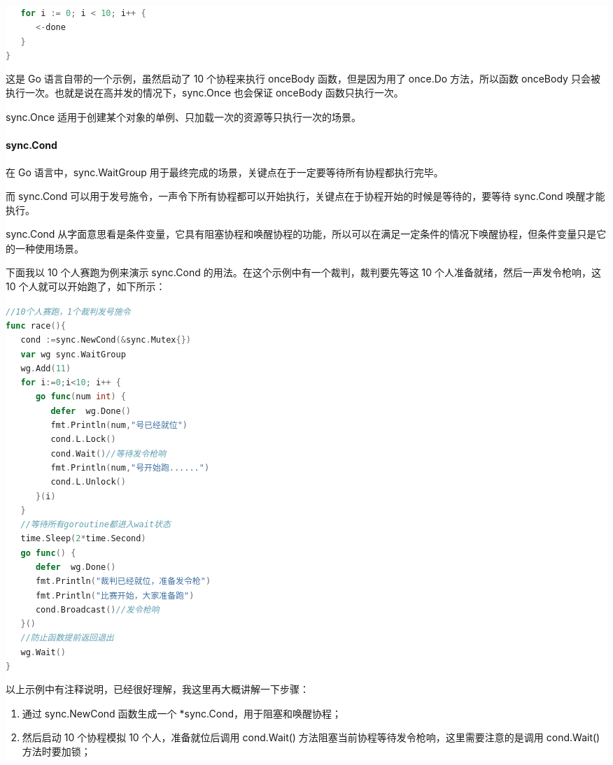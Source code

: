 ```go
   for i := 0; i < 10; i++ {
      <-done
   }
}
```

这是 Go 语言自带的一个示例，虽然启动了 10 个协程来执行 onceBody 函数，但是因为用了 once.Do 方法，所以函数 onceBody 只会被执行一次。也就是说在高并发的情况下，sync.Once 也会保证 onceBody 函数只执行一次。

sync.Once 适用于创建某个对象的单例、只加载一次的资源等只执行一次的场景。

#### sync.Cond

在 Go 语言中，sync.WaitGroup 用于最终完成的场景，关键点在于一定要等待所有协程都执行完毕。

而 sync.Cond 可以用于发号施令，一声令下所有协程都可以开始执行，关键点在于协程开始的时候是等待的，要等待 sync.Cond 唤醒才能执行。

sync.Cond 从字面意思看是条件变量，它具有阻塞协程和唤醒协程的功能，所以可以在满足一定条件的情况下唤醒协程，但条件变量只是它的一种使用场景。

下面我以 10 个人赛跑为例来演示 sync.Cond 的用法。在这个示例中有一个裁判，裁判要先等这 10 个人准备就绪，然后一声发令枪响，这 10 个人就可以开始跑了，如下所示：

```go
//10个人赛跑，1个裁判发号施令
func race(){
   cond :=sync.NewCond(&sync.Mutex{})
   var wg sync.WaitGroup
   wg.Add(11)
   for i:=0;i<10; i++ {
      go func(num int) {
         defer  wg.Done()
         fmt.Println(num,"号已经就位")
         cond.L.Lock()
         cond.Wait()//等待发令枪响
         fmt.Println(num,"号开始跑......")
         cond.L.Unlock()
      }(i)
   }
   //等待所有goroutine都进入wait状态
   time.Sleep(2*time.Second)
   go func() {
      defer  wg.Done()
      fmt.Println("裁判已经就位，准备发令枪")
      fmt.Println("比赛开始，大家准备跑")
      cond.Broadcast()//发令枪响
   }()
   //防止函数提前返回退出
   wg.Wait()
}
```

以上示例中有注释说明，已经很好理解，我这里再大概讲解一下步骤：

1. 通过 sync.NewCond 函数生成一个 \*sync.Cond，用于阻塞和唤醒协程；

2. 然后启动 10 个协程模拟 10 个人，准备就位后调用 cond.Wait() 方法阻塞当前协程等待发令枪响，这里需要注意的是调用 cond.Wait() 方法时要加锁；
